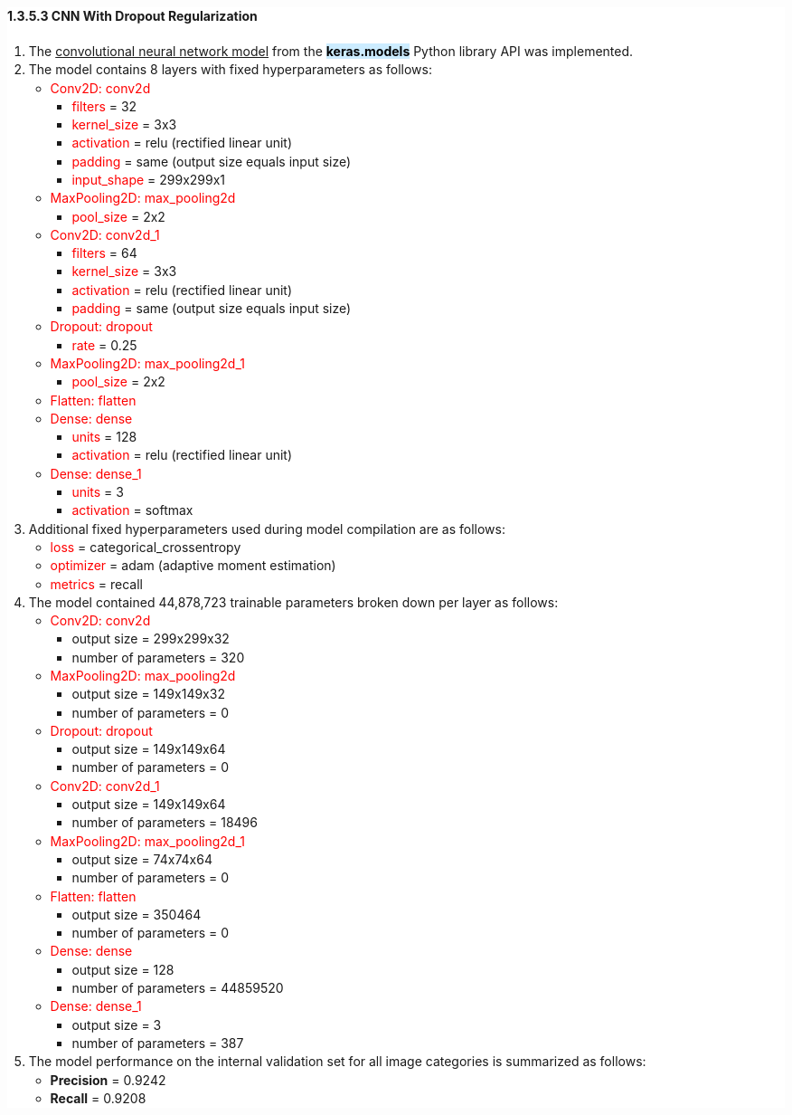#### 1.3.5.3 CNN With Dropout Regularization <a class="anchor" id="1.3.5.3"></a>

1. The [convolutional neural network model](https://www.tensorflow.org/api_docs/python/tf/keras/models) from the <mark style="background-color: #CCECFF"><b>keras.models</b></mark> Python library API was implemented. 
2. The model contains 8 layers with fixed hyperparameters as follows:
    * <span style="color: #FF0000">Conv2D: conv2d</span>
        * <span style="color: #FF0000">filters</span> = 32
        * <span style="color: #FF0000">kernel_size</span> = 3x3
        * <span style="color: #FF0000">activation</span> = relu (rectified linear unit)
        * <span style="color: #FF0000">padding</span> = same (output size equals input size)
        * <span style="color: #FF0000">input_shape</span> = 299x299x1
    * <span style="color: #FF0000">MaxPooling2D: max_pooling2d</span>
        * <span style="color: #FF0000">pool_size</span> = 2x2
    * <span style="color: #FF0000">Conv2D: conv2d_1</span>
        * <span style="color: #FF0000">filters</span> = 64
        * <span style="color: #FF0000">kernel_size</span> = 3x3
        * <span style="color: #FF0000">activation</span> = relu (rectified linear unit)
        * <span style="color: #FF0000">padding</span> = same (output size equals input size)
    * <span style="color: #FF0000">Dropout: dropout</span>
        * <span style="color: #FF0000">rate</span> = 0.25
    * <span style="color: #FF0000">MaxPooling2D: max_pooling2d_1</span>
        * <span style="color: #FF0000">pool_size</span> = 2x2
    * <span style="color: #FF0000">Flatten: flatten</span>
    * <span style="color: #FF0000">Dense: dense</span>
        * <span style="color: #FF0000">units</span> = 128
        * <span style="color: #FF0000">activation</span> = relu (rectified linear unit)
    * <span style="color: #FF0000">Dense: dense_1</span>
        * <span style="color: #FF0000">units</span> = 3
        * <span style="color: #FF0000">activation</span> = softmax
3. Additional fixed hyperparameters used during model compilation are as follows:
    * <span style="color: #FF0000">loss</span> = categorical_crossentropy
    * <span style="color: #FF0000">optimizer</span> = adam (adaptive moment estimation)
    * <span style="color: #FF0000">metrics</span> = recall
4. The model contained 44,878,723 trainable parameters broken down per layer as follows:
    * <span style="color: #FF0000">Conv2D: conv2d</span>
        * output size = 299x299x32
        * number of parameters = 320
    * <span style="color: #FF0000">MaxPooling2D: max_pooling2d</span>
        * output size = 149x149x32
        * number of parameters = 0
    * <span style="color: #FF0000">Dropout: dropout</span>
        * output size = 149x149x64
        * number of parameters = 0 
    * <span style="color: #FF0000">Conv2D: conv2d_1</span>
        * output size = 149x149x64
        * number of parameters = 18496 
    * <span style="color: #FF0000">MaxPooling2D: max_pooling2d_1</span>
        * output size = 74x74x64
        * number of parameters = 0
    * <span style="color: #FF0000">Flatten: flatten</span>
        * output size = 350464
        * number of parameters = 0
    * <span style="color: #FF0000">Dense: dense</span>
        * output size = 128
        * number of parameters = 44859520
    * <span style="color: #FF0000">Dense: dense_1</span>
        * output size = 3
        * number of parameters = 387
5. The model performance on the internal validation set for all image categories is summarized as follows:
    * **Precision** = 0.9242
    * **Recall** = 0.9208